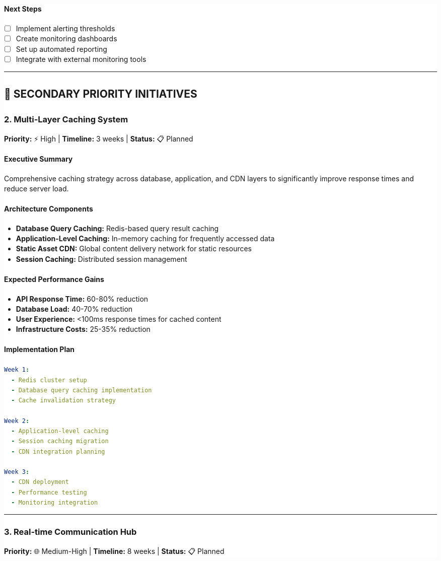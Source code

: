 #### Next Steps
- [ ] Implement alerting thresholds
- [ ] Create monitoring dashboards
- [ ] Set up automated reporting
- [ ] Integrate with external monitoring tools

---

## 🚀 SECONDARY PRIORITY INITIATIVES

### 2. Multi-Layer Caching System
**Priority:** ⚡ High | **Timeline:** 3 weeks | **Status:** 📋 Planned

#### Executive Summary
Comprehensive caching strategy across database, application, and CDN layers to significantly improve response times and reduce server load.

#### Architecture Components
- **Database Query Caching:** Redis-based query result caching
- **Application-Level Caching:** In-memory caching for frequently accessed data
- **Static Asset CDN:** Global content delivery network for static resources
- **Session Caching:** Distributed session management

#### Expected Performance Gains
- **API Response Time:** 60-80% reduction
- **Database Load:** 40-70% reduction  
- **User Experience:** <100ms response times for cached content
- **Infrastructure Costs:** 25-35% reduction

#### Implementation Plan
```yaml
Week 1:
  - Redis cluster setup
  - Database query caching implementation
  - Cache invalidation strategy

Week 2:  
  - Application-level caching
  - Session caching migration
  - CDN integration planning

Week 3:
  - CDN deployment
  - Performance testing
  - Monitoring integration
```

---

### 3. Real-time Communication Hub
**Priority:** 🌐 Medium-High | **Timeline:** 8 weeks | **Status:** 📋 Planned

